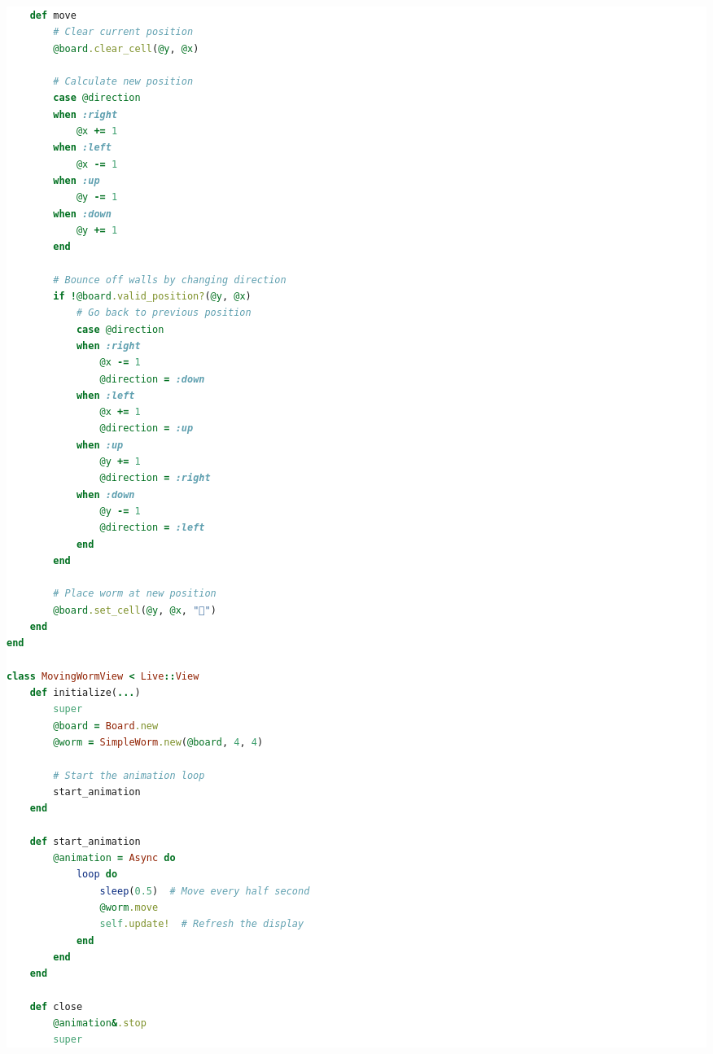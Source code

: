 ```ruby
	def move
		# Clear current position
		@board.clear_cell(@y, @x)
		
		# Calculate new position
		case @direction
		when :right
			@x += 1
		when :left
			@x -= 1
		when :up
			@y -= 1
		when :down
			@y += 1
		end
		
		# Bounce off walls by changing direction
		if !@board.valid_position?(@y, @x)
			# Go back to previous position
			case @direction
			when :right
				@x -= 1
				@direction = :down
			when :left
				@x += 1
				@direction = :up
			when :up
				@y += 1
				@direction = :right
			when :down
				@y -= 1
				@direction = :left
			end
		end
		
		# Place worm at new position
		@board.set_cell(@y, @x, "🐍")
	end
end

class MovingWormView < Live::View
	def initialize(...)
		super
		@board = Board.new
		@worm = SimpleWorm.new(@board, 4, 4)
		
		# Start the animation loop
		start_animation
	end
	
	def start_animation
		@animation = Async do
			loop do
				sleep(0.5)  # Move every half second
				@worm.move
				self.update!  # Refresh the display
			end
		end
	end
	
	def close
		@animation&.stop
		super
```